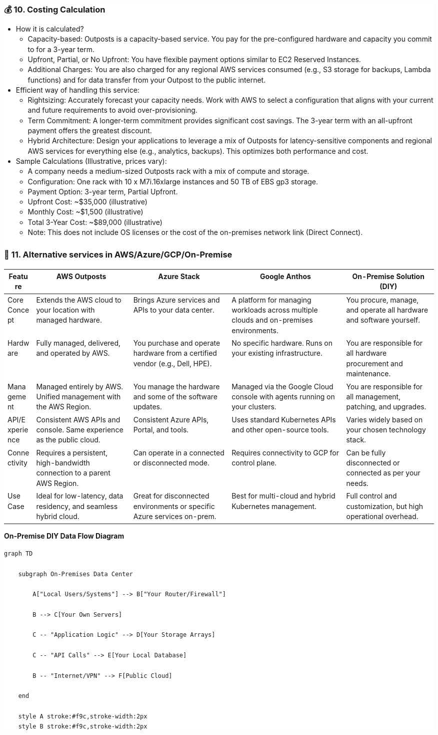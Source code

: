 ### 💰 10. Costing Calculation

* How it is calculated?
  * Capacity-based: Outposts is a capacity-based service. You pay for the pre-configured hardware and capacity you commit to for a 3-year term.
  * Upfront, Partial, or No Upfront: You have flexible payment options similar to EC2 Reserved Instances.
  * Additional Charges: You are also charged for any regional AWS services consumed (e.g., S3 storage for backups, Lambda functions) and for data transfer from your Outpost to the public internet.
* Efficient way of handling this service:
  * Rightsizing: Accurately forecast your capacity needs. Work with AWS to select a configuration that aligns with your current and future requirements to avoid over-provisioning.
  * Term Commitment: A longer-term commitment provides significant cost savings. The 3-year term with an all-upfront payment offers the greatest discount.
  * Hybrid Architecture: Design your applications to leverage a mix of Outposts for latency-sensitive components and regional AWS services for everything else (e.g., analytics, backups). This optimizes both performance and cost.
* Sample Calculations (Illustrative, prices vary):
  * A company needs a medium-sized Outposts rack with a mix of compute and storage.
  * Configuration: One rack with 10 x M7i.16xlarge instances and 50 TB of EBS gp3 storage.
  * Payment Option: 3-year term, Partial Upfront.
  * Upfront Cost: \~$35,000 (illustrative)
  * Monthly Cost: \~$1,500 (illustrative)
  * Total 3-Year Cost: \~$89,000 (illustrative)
  * Note: This does not include OS licenses or the cost of the on-premises network link (Direct Connect).

### 🧩 11. Alternative services in AWS/Azure/GCP/On-Premise

| Feature        | AWS Outposts                                                             | Azure Stack                                                                  | Google Anthos                                                                          | On-Premise Solution (DIY)                                             |
| -------------- | ------------------------------------------------------------------------ | ---------------------------------------------------------------------------- | -------------------------------------------------------------------------------------- | --------------------------------------------------------------------- |
| Core Concept   | Extends the AWS cloud to your location with managed hardware.            | Brings Azure services and APIs to your data center.                          | A platform for managing workloads across multiple clouds and on-premises environments. | You procure, manage, and operate all hardware and software yourself.  |
| Hardware       | Fully managed, delivered, and operated by AWS.                           | You purchase and operate hardware from a certified vendor (e.g., Dell, HPE). | No specific hardware. Runs on your existing infrastructure.                            | You are responsible for all hardware procurement and maintenance.     |
| Management     | Managed entirely by AWS. Unified management with the AWS Region.         | You manage the hardware and some of the software updates.                    | Managed via the Google Cloud console with agents running on your clusters.             | You are responsible for all management, patching, and upgrades.       |
| API/Experience | Consistent AWS APIs and console. Same experience as the public cloud.    | Consistent Azure APIs, Portal, and tools.                                    | Uses standard Kubernetes APIs and other open-source tools.                             | Varies widely based on your chosen technology stack.                  |
| Connectivity   | Requires a persistent, high-bandwidth connection to a parent AWS Region. | Can operate in a connected or disconnected mode.                             | Requires connectivity to GCP for control plane.                                        | Can be fully disconnected or connected as per your needs.             |
| Use Case       | Ideal for low-latency, data residency, and seamless hybrid cloud.        | Great for disconnected environments or specific Azure services on-prem.      | Best for multi-cloud and hybrid Kubernetes management.                                 | Full control and customization, but high operational overhead.        |



**On-Premise DIY Data Flow Diagram**

```mermaid
graph TD

    subgraph On-Premises Data Center

        A["Local Users/Systems"] --> B["Your Router/Firewall"]

        B --> C[Your Own Servers]

        C -- "Application Logic" --> D[Your Storage Arrays]

        C -- "API Calls" --> E[Your Local Database]

        B -- "Internet/VPN" --> F[Public Cloud]

    end

    style A stroke:#f9c,stroke-width:2px
    style B stroke:#f9c,stroke-width:2px
```